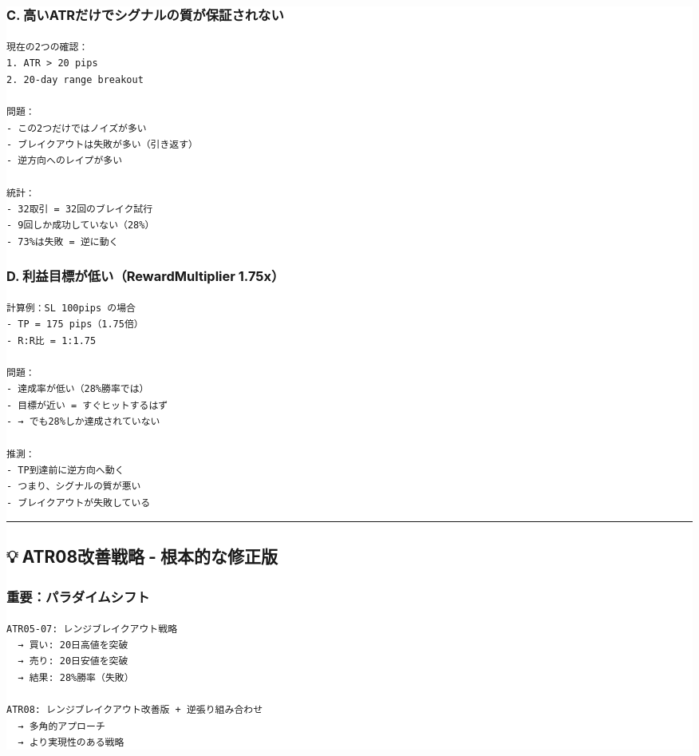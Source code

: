 ### **C. 高いATRだけでシグナルの質が保証されない**

```
現在の2つの確認：
1. ATR > 20 pips
2. 20-day range breakout

問題：
- この2つだけではノイズが多い
- ブレイクアウトは失敗が多い（引き返す）
- 逆方向へのレイプが多い

統計：
- 32取引 = 32回のブレイク試行
- 9回しか成功していない（28%）
- 73%は失敗 = 逆に動く
```

### **D. 利益目標が低い（RewardMultiplier 1.75x）**

```
計算例：SL 100pips の場合
- TP = 175 pips（1.75倍）
- R:R比 = 1:1.75

問題：
- 達成率が低い（28%勝率では）
- 目標が近い = すぐヒットするはず
- → でも28%しか達成されていない

推測：
- TP到達前に逆方向へ動く
- つまり、シグナルの質が悪い
- ブレイクアウトが失敗している
```

---

## 💡 ATR08改善戦略 - 根本的な修正版

### **重要：パラダイムシフト**

```
ATR05-07: レンジブレイクアウト戦略
  → 買い: 20日高値を突破
  → 売り: 20日安値を突破
  → 結果: 28%勝率（失敗）

ATR08: レンジブレイクアウト改善版 + 逆張り組み合わせ
  → 多角的アプローチ
  → より実現性のある戦略
```
